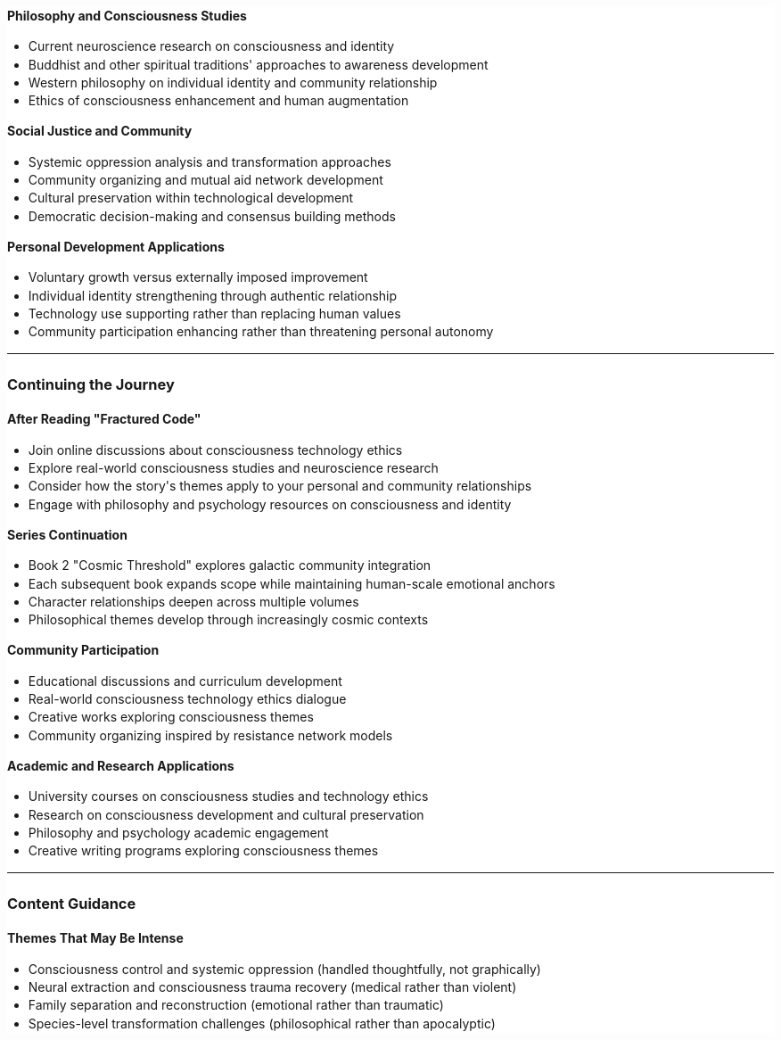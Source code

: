 **Philosophy and Consciousness Studies**
- Current neuroscience research on consciousness and identity
- Buddhist and other spiritual traditions' approaches to awareness development
- Western philosophy on individual identity and community relationship
- Ethics of consciousness enhancement and human augmentation

**Social Justice and Community**
- Systemic oppression analysis and transformation approaches
- Community organizing and mutual aid network development
- Cultural preservation within technological development
- Democratic decision-making and consensus building methods

**Personal Development Applications**
- Voluntary growth versus externally imposed improvement
- Individual identity strengthening through authentic relationship
- Technology use supporting rather than replacing human values
- Community participation enhancing rather than threatening personal autonomy

---

### Continuing the Journey

**After Reading "Fractured Code"**
- Join online discussions about consciousness technology ethics
- Explore real-world consciousness studies and neuroscience research
- Consider how the story's themes apply to your personal and community relationships
- Engage with philosophy and psychology resources on consciousness and identity

**Series Continuation**
- Book 2 "Cosmic Threshold" explores galactic community integration
- Each subsequent book expands scope while maintaining human-scale emotional anchors
- Character relationships deepen across multiple volumes
- Philosophical themes develop through increasingly cosmic contexts

**Community Participation**
- Educational discussions and curriculum development
- Real-world consciousness technology ethics dialogue
- Creative works exploring consciousness themes
- Community organizing inspired by resistance network models

**Academic and Research Applications**
- University courses on consciousness studies and technology ethics
- Research on consciousness development and cultural preservation
- Philosophy and psychology academic engagement
- Creative writing programs exploring consciousness themes

---

### Content Guidance

**Themes That May Be Intense**
- Consciousness control and systemic oppression (handled thoughtfully, not graphically)
- Neural extraction and consciousness trauma recovery (medical rather than violent)
- Family separation and reconstruction (emotional rather than traumatic)
- Species-level transformation challenges (philosophical rather than apocalyptic)
